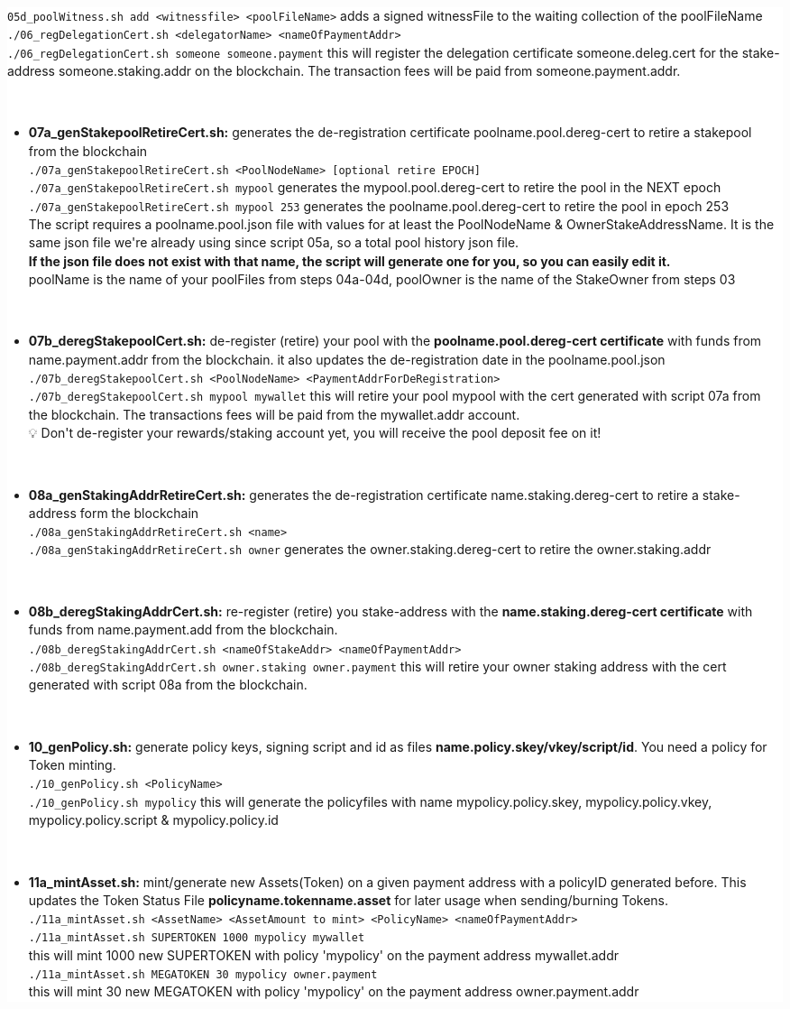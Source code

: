   ```05d_poolWitness.sh add <witnessfile> <poolFileName>``` adds a signed witnessFile to the waiting collection of the poolFileName
<br>```./06_regDelegationCert.sh <delegatorName> <nameOfPaymentAddr>```
<br>```./06_regDelegationCert.sh someone someone.payment``` this will register the delegation certificate someone.deleg.cert for the stake-address someone.staking.addr on the blockchain. The transaction fees will be paid from someone.payment.addr.

&nbsp;<br>
* **07a_genStakepoolRetireCert.sh:** generates the de-registration certificate poolname.pool.dereg-cert to retire a stakepool from the blockchain
  <br>```./07a_genStakepoolRetireCert.sh <PoolNodeName> [optional retire EPOCH]```
  <br>```./07a_genStakepoolRetireCert.sh mypool``` generates the mypool.pool.dereg-cert to retire the pool in the NEXT epoch
  <br>```./07a_genStakepoolRetireCert.sh mypool 253``` generates the poolname.pool.dereg-cert to retire the pool in epoch 253<br>
  The script requires a poolname.pool.json file with values for at least the PoolNodeName & OwnerStakeAddressName. It is the same json file we're already using since script 05a, so a total pool history json file.<br>
  **If the json file does not exist with that name, the script will generate one for you, so you can easily edit it.**<br>
   poolName is the name of your poolFiles from steps 04a-04d, poolOwner is the name of the StakeOwner from steps 03

&nbsp;<br>
* **07b_deregStakepoolCert.sh:** de-register (retire) your pool with the **poolname.pool.dereg-cert certificate** with funds from name.payment.addr from the blockchain. it also updates the de-registration date in the poolname.pool.json
<br>```./07b_deregStakepoolCert.sh <PoolNodeName> <PaymentAddrForDeRegistration>```
<br>```./07b_deregStakepoolCert.sh mypool mywallet``` this will retire your pool mypool with the cert generated with script 07a from the blockchain. The transactions fees will be paid from the mywallet.addr account.<br>
  :bulb: Don't de-register your rewards/staking account yet, you will receive the pool deposit fee on it!<br>

&nbsp;<br>
* **08a_genStakingAddrRetireCert.sh:** generates the de-registration certificate name.staking.dereg-cert to retire a stake-address form the blockchain
  <br>```./08a_genStakingAddrRetireCert.sh <name>```
  <br>```./08a_genStakingAddrRetireCert.sh owner``` generates the owner.staking.dereg-cert to retire the owner.staking.addr
  
&nbsp;<br>
* **08b_deregStakingAddrCert.sh:** re-register (retire) you stake-address with the **name.staking.dereg-cert certificate** with funds from name.payment.add from the blockchain.
  <br>```./08b_deregStakingAddrCert.sh <nameOfStakeAddr> <nameOfPaymentAddr>```
  <br>```./08b_deregStakingAddrCert.sh owner.staking owner.payment``` this will retire your owner staking address with the cert generated with script 08a from the blockchain.

&nbsp;<br>
* **10_genPolicy.sh:** generate policy keys, signing script and id as files **name.policy.skey/vkey/script/id**. You need a policy for Token minting.
  <br>```./10_genPolicy.sh <PolicyName>```
  <br>```./10_genPolicy.sh mypolicy``` this will generate the policyfiles with name mypolicy.policy.skey, mypolicy.policy.vkey, mypolicy.policy.script & mypolicy.policy.id

&nbsp;<br>
* **11a_mintAsset.sh:** mint/generate new Assets(Token) on a given payment address with a policyID generated before. This updates the Token Status File **policyname.tokenname.asset** for later usage when sending/burning Tokens.
  <br>```./11a_mintAsset.sh <AssetName> <AssetAmount to mint> <PolicyName> <nameOfPaymentAddr>```
  <br>```./11a_mintAsset.sh SUPERTOKEN 1000 mypolicy mywallet```<br>this will mint 1000 new SUPERTOKEN with policy 'mypolicy' on the payment address mywallet.addr
  <br>```./11a_mintAsset.sh MEGATOKEN 30 mypolicy owner.payment```<br>this will mint 30 new MEGATOKEN with policy 'mypolicy' on the payment address owner.payment.addr

  ```